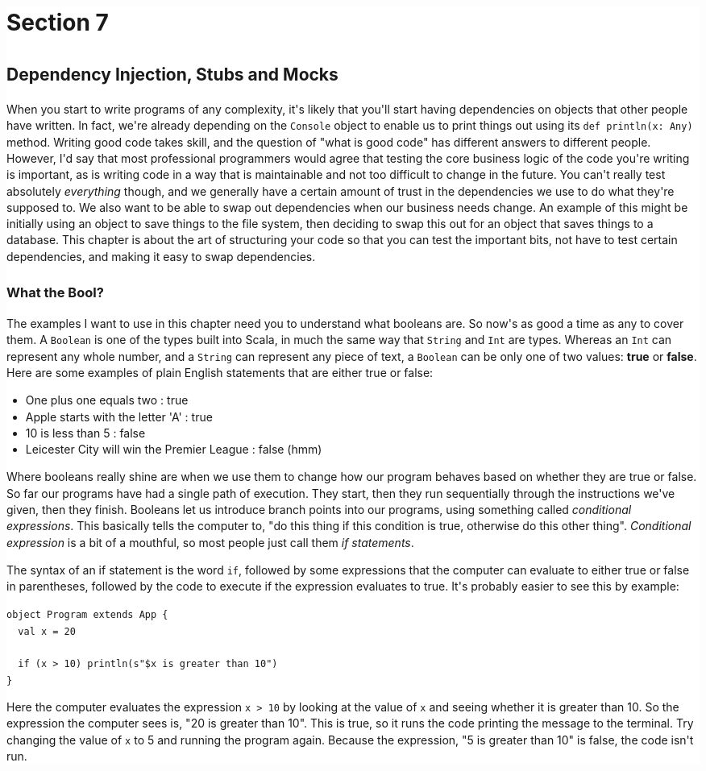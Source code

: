 # Section 7
## Dependency Injection, Stubs and Mocks

When you start to write programs of any complexity, it's likely that you'll start having dependencies on objects that other people have written. In fact, we're already depending on the `Console` object to enable us to print things out using its `def println(x: Any)` method. Writing good code takes skill, and the question of "what is good code" has different answers to different people. However, I'd say that most professional programmers would agree that testing the core business logic of the code you're writing is important, as is writing code in a way that is maintainable and not too difficult to change in the future.  You can't really test absolutely *everything* though, and we generally have a certain amount of trust in the dependencies we use to do what they're supposed to. We also want to be able to swap out dependencies when our business needs change. An example of this might be initially using an object to save things to the file system, then deciding to swap this out for an object that saves things to a database. This chapter is about the art of structuring your code so that you can test the important bits, not have to test certain dependencies, and making it easy to swap dependencies.

### What the Bool?

The examples I want to use in this chapter need you to understand what booleans are. So now's as good a time as any to cover them. A `Boolean` is one of the types built into Scala, in much the same way that `String` and `Int` are types. Whereas an `Int` can represent any whole number, and a `String` can represent any piece of text, a `Boolean` can be only one of two values: **true** or **false**. Here are some examples of plain English statements that are either true or false:

- One plus one equals two : true
- Apple starts with the letter 'A' : true
- 10 is less than 5 : false
- Leicester City will win the Premier League : false (hmm)

Where booleans really shine are when we use them to change how our program behaves based on whether they are true or false. So far our programs have had a single path of execution. They start, then they run sequentially through the instructions we've given, then they finish. Booleans let us introduce branch points into our programs, using something called *conditional expressions*. This basically tells the computer to, "do this thing if this condition is true, otherwise do this other thing". *Conditional expression* is a bit of a mouthful, so most people just call them *if statements*.

The syntax of an if statement is the word `if`, followed by some expressions that the computer can evaluate to either true or false in parentheses, followed by the code to execute if the expression evaluates to true. It's probably easier to see this by example:

```
object Program extends App {
  val x = 20

  if (x > 10) println(s"$x is greater than 10")
}
```

Here the computer evaluates the expression `x > 10` by looking at the value of `x` and seeing whether it is greater than 10. So the expression the computer sees is, "20 is greater than 10". This is true, so it runs the code printing the message to the terminal. Try changing the value of `x` to 5 and running the program again. Because the expression, "5 is greater than 10" is false, the code isn't run.
